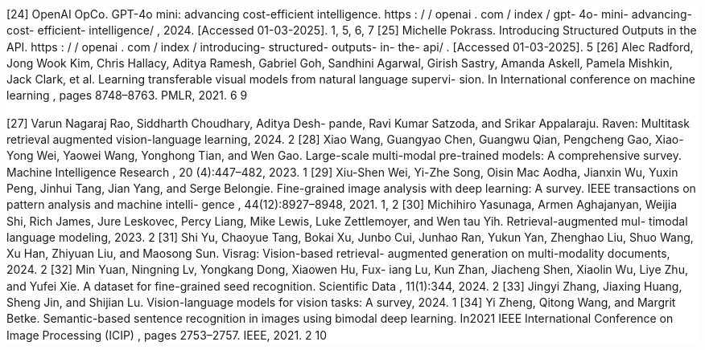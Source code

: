 [24] OpenAI OpCo. GPT-4o mini: advancing cost-efficient
intelligence. https : / / openai . com / index /
gpt- 4o- mini- advancing- cost- efficient-
intelligence/ , 2024. [Accessed 01-03-2025]. 1, 5, 6,
7
[25] Michelle Pokrass. Introducing Structured Outputs
in the API. https : / / openai . com / index /
introducing- structured- outputs- in- the-
api/ . [Accessed 01-03-2025]. 5
[26] Alec Radford, Jong Wook Kim, Chris Hallacy, Aditya
Ramesh, Gabriel Goh, Sandhini Agarwal, Girish Sastry,
Amanda Askell, Pamela Mishkin, Jack Clark, et al. Learning
transferable visual models from natural language supervi-
sion. In International conference on machine learning , pages
8748–8763. PMLR, 2021. 6
9

[27] Varun Nagaraj Rao, Siddharth Choudhary, Aditya Desh-
pande, Ravi Kumar Satzoda, and Srikar Appalaraju. Raven:
Multitask retrieval augmented vision-language learning,
2024. 2
[28] Xiao Wang, Guangyao Chen, Guangwu Qian, Pengcheng
Gao, Xiao-Yong Wei, Yaowei Wang, Yonghong Tian, and
Wen Gao. Large-scale multi-modal pre-trained models: A
comprehensive survey. Machine Intelligence Research , 20
(4):447–482, 2023. 1
[29] Xiu-Shen Wei, Yi-Zhe Song, Oisin Mac Aodha, Jianxin Wu,
Yuxin Peng, Jinhui Tang, Jian Yang, and Serge Belongie.
Fine-grained image analysis with deep learning: A survey.
IEEE transactions on pattern analysis and machine intelli-
gence , 44(12):8927–8948, 2021. 1, 2
[30] Michihiro Yasunaga, Armen Aghajanyan, Weijia Shi, Rich
James, Jure Leskovec, Percy Liang, Mike Lewis, Luke
Zettlemoyer, and Wen tau Yih. Retrieval-augmented mul-
timodal language modeling, 2023. 2
[31] Shi Yu, Chaoyue Tang, Bokai Xu, Junbo Cui, Junhao Ran,
Yukun Yan, Zhenghao Liu, Shuo Wang, Xu Han, Zhiyuan
Liu, and Maosong Sun. Visrag: Vision-based retrieval-
augmented generation on multi-modality documents, 2024.
2
[32] Min Yuan, Ningning Lv, Yongkang Dong, Xiaowen Hu, Fux-
iang Lu, Kun Zhan, Jiacheng Shen, Xiaolin Wu, Liye Zhu,
and Yufei Xie. A dataset for fine-grained seed recognition.
Scientific Data , 11(1):344, 2024. 2
[33] Jingyi Zhang, Jiaxing Huang, Sheng Jin, and Shijian Lu.
Vision-language models for vision tasks: A survey, 2024.
1
[34] Yi Zheng, Qitong Wang, and Margrit Betke. Semantic-based
sentence recognition in images using bimodal deep learning.
In2021 IEEE International Conference on Image Processing
(ICIP) , pages 2753–2757. IEEE, 2021. 2
10
